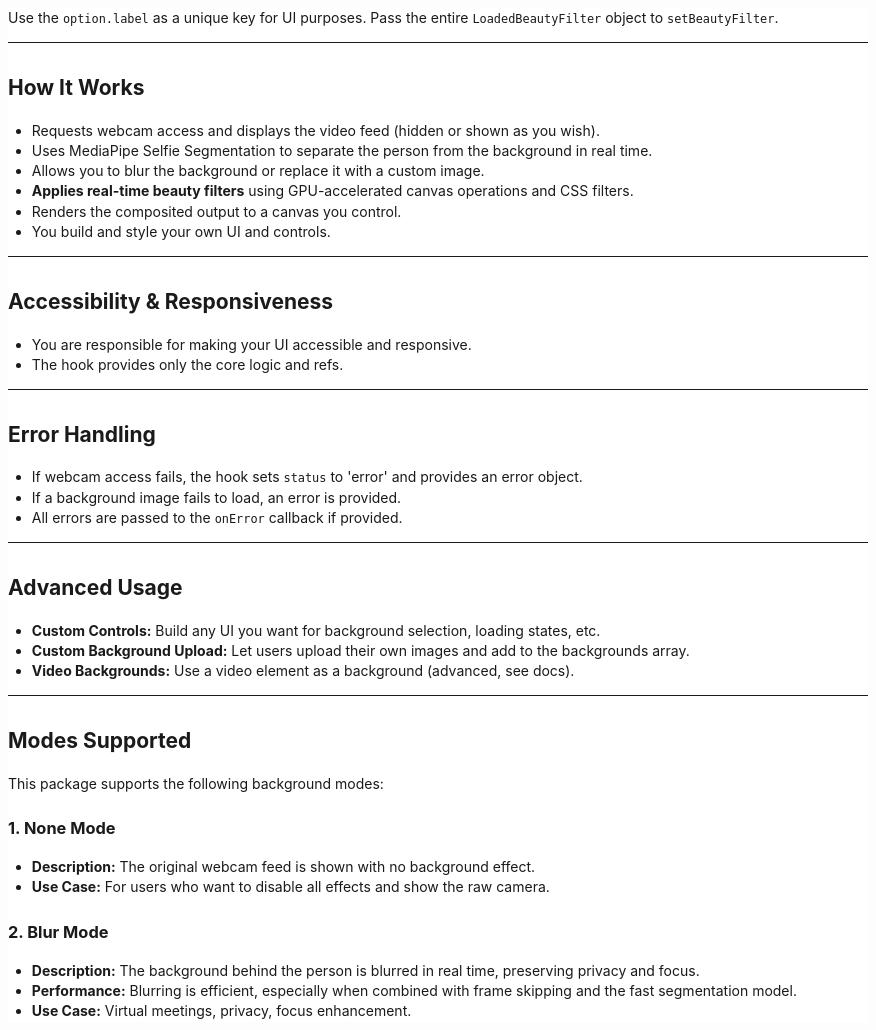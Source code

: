 Use the `option.label` as a unique key for UI purposes. Pass the entire `LoadedBeautyFilter` object to `setBeautyFilter`.

---

## How It Works

- Requests webcam access and displays the video feed (hidden or shown as you wish).
- Uses MediaPipe Selfie Segmentation to separate the person from the background in real time.
- Allows you to blur the background or replace it with a custom image.
- **Applies real-time beauty filters** using GPU-accelerated canvas operations and CSS filters.
- Renders the composited output to a canvas you control.
- You build and style your own UI and controls.

---

## Accessibility & Responsiveness

- You are responsible for making your UI accessible and responsive.
- The hook provides only the core logic and refs.

---

## Error Handling

- If webcam access fails, the hook sets `status` to 'error' and provides an error object.
- If a background image fails to load, an error is provided.
- All errors are passed to the `onError` callback if provided.

---

## Advanced Usage

- **Custom Controls:** Build any UI you want for background selection, loading states, etc.
- **Custom Background Upload:** Let users upload their own images and add to the backgrounds array.
- **Video Backgrounds:** Use a video element as a background (advanced, see docs).

---

## Modes Supported

This package supports the following background modes:

### 1. None Mode

- **Description:** The original webcam feed is shown with no background effect.
- **Use Case:** For users who want to disable all effects and show the raw camera.

### 2. Blur Mode

- **Description:** The background behind the person is blurred in real time, preserving privacy and focus.
- **Performance:** Blurring is efficient, especially when combined with frame skipping and the fast segmentation model.
- **Use Case:** Virtual meetings, privacy, focus enhancement.
